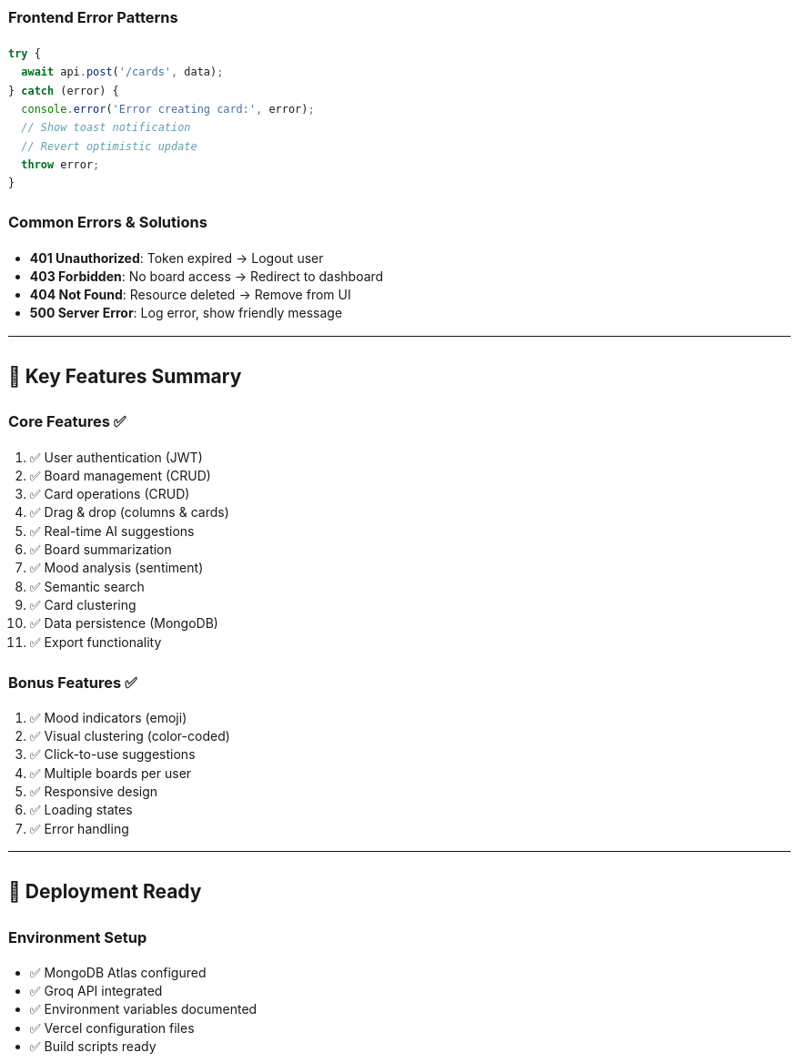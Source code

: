 ### **Frontend Error Patterns**
```typescript
try {
  await api.post('/cards', data);
} catch (error) {
  console.error('Error creating card:', error);
  // Show toast notification
  // Revert optimistic update
  throw error;
}
```

### **Common Errors & Solutions**
- **401 Unauthorized**: Token expired → Logout user
- **403 Forbidden**: No board access → Redirect to dashboard
- **404 Not Found**: Resource deleted → Remove from UI
- **500 Server Error**: Log error, show friendly message

---

## 🎯 Key Features Summary

### **Core Features** ✅
1. ✅ User authentication (JWT)
2. ✅ Board management (CRUD)
3. ✅ Card operations (CRUD)
4. ✅ Drag & drop (columns & cards)
5. ✅ Real-time AI suggestions
6. ✅ Board summarization
7. ✅ Mood analysis (sentiment)
8. ✅ Semantic search
9. ✅ Card clustering
10. ✅ Data persistence (MongoDB)
11. ✅ Export functionality

### **Bonus Features** ✅
1. ✅ Mood indicators (emoji)
2. ✅ Visual clustering (color-coded)
3. ✅ Click-to-use suggestions
4. ✅ Multiple boards per user
5. ✅ Responsive design
6. ✅ Loading states
7. ✅ Error handling

---

## 🚢 Deployment Ready

### **Environment Setup**
- ✅ MongoDB Atlas configured
- ✅ Groq API integrated
- ✅ Environment variables documented
- ✅ Vercel configuration files
- ✅ Build scripts ready
